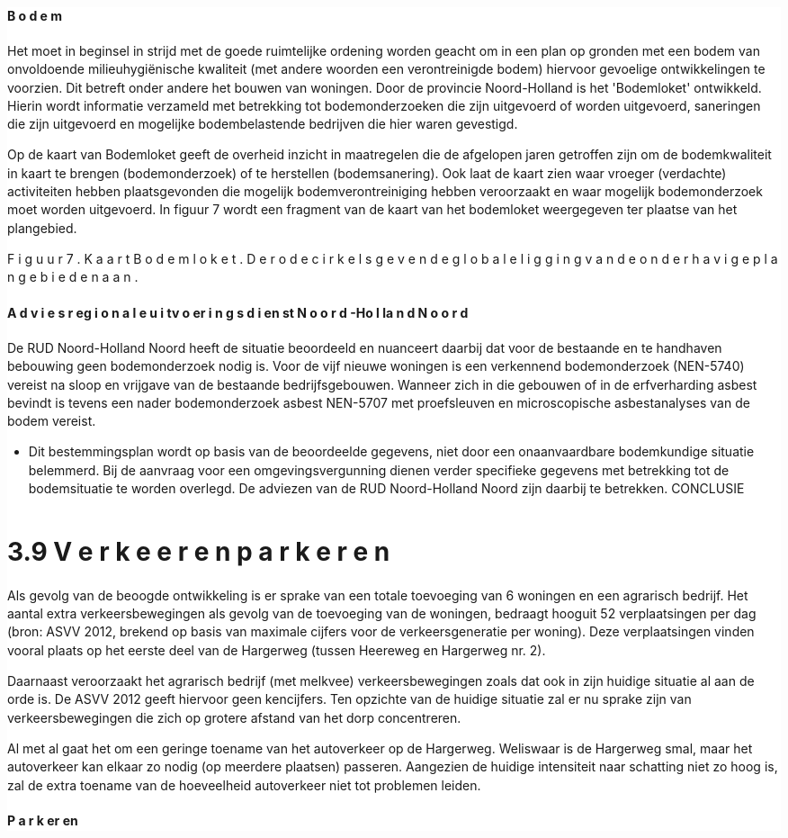 #### B o d e m

Het moet in beginsel in strijd met de goede ruimtelijke ordening worden geacht om in een plan op gronden met een bodem van onvoldoende milieuhygiënische kwaliteit (met andere woorden een verontreinigde bodem) hiervoor gevoelige ontwikkelingen te voorzien. Dit betreft onder andere het bouwen van woningen. Door de provincie Noord-Holland is het 'Bodemloket' ontwikkeld. Hierin wordt informatie verzameld met betrekking tot bodemonderzoeken die zijn uitgevoerd of worden uitgevoerd, saneringen die zijn uitgevoerd en mogelijke bodembelastende bedrijven die hier waren gevestigd.

Op de kaart van Bodemloket geeft de overheid inzicht in maatregelen die de afgelopen jaren getroffen zijn om de bodemkwaliteit in kaart te brengen (bodemonderzoek) of te herstellen (bodemsanering). Ook laat de kaart zien waar vroeger (verdachte) activiteiten hebben plaatsgevonden die mogelijk bodemverontreiniging hebben veroorzaakt en waar mogelijk bodemonderzoek moet worden uitgevoerd. In figuur 7 wordt een fragment van de kaart van het bodemloket weergegeven ter plaatse van het plangebied.

F i g u u r 7 . K a a r t B o d e m l o k e t . D e r o d e c i r k e l s g e v e n d e g l o b a l e l i g g i n g v a n d e o n d e r h a v i g e p l a n g e b i e d e n a a n .

#### **A d v i e s r eg i o n a l e u i tv o er i n g s d i en st N o o r d -Ho l la n d N o o r d**

De RUD Noord-Holland Noord heeft de situatie beoordeeld en nuanceert daarbij dat voor de bestaande en te handhaven bebouwing geen bodemonderzoek nodig is. Voor de vijf nieuwe woningen is een verkennend bodemonderzoek (NEN-5740) vereist na sloop en vrijgave van de bestaande bedrijfsgebouwen. Wanneer zich in die gebouwen of in de erfverharding asbest bevindt is tevens een nader bodemonderzoek asbest NEN-5707 met proefsleuven en microscopische asbestanalyses van de bodem vereist.

- Dit bestemmingsplan wordt op basis van de beoordeelde gegevens, niet door een onaanvaardbare bodemkundige situatie belemmerd. Bij de aanvraag voor een omgevingsvergunning dienen verder specifieke gegevens met betrekking tot de bodemsituatie te worden overlegd. De adviezen van de RUD Noord-Holland Noord zijn daarbij te betrekken. CONCLUSIE
# 3.9 V e r k e e r e n p a r k e r e n

Als gevolg van de beoogde ontwikkeling is er sprake van een totale toevoeging van 6 woningen en een agrarisch bedrijf. Het aantal extra verkeersbewegingen als gevolg van de toevoeging van de woningen, bedraagt hooguit 52 verplaatsingen per dag (bron: ASVV 2012, brekend op basis van maximale cijfers voor de verkeersgeneratie per woning). Deze verplaatsingen vinden vooral plaats op het eerste deel van de Hargerweg (tussen Heereweg en Hargerweg nr. 2).

Daarnaast veroorzaakt het agrarisch bedrijf (met melkvee) verkeersbewegingen zoals dat ook in zijn huidige situatie al aan de orde is. De ASVV 2012 geeft hiervoor geen kencijfers. Ten opzichte van de huidige situatie zal er nu sprake zijn van verkeersbewegingen die zich op grotere afstand van het dorp concentreren.

Al met al gaat het om een geringe toename van het autoverkeer op de Hargerweg. Weliswaar is de Hargerweg smal, maar het autoverkeer kan elkaar zo nodig (op meerdere plaatsen) passeren. Aangezien de huidige intensiteit naar schatting niet zo hoog is, zal de extra toename van de hoeveelheid autoverkeer niet tot problemen leiden.

#### **P a r k er en**

